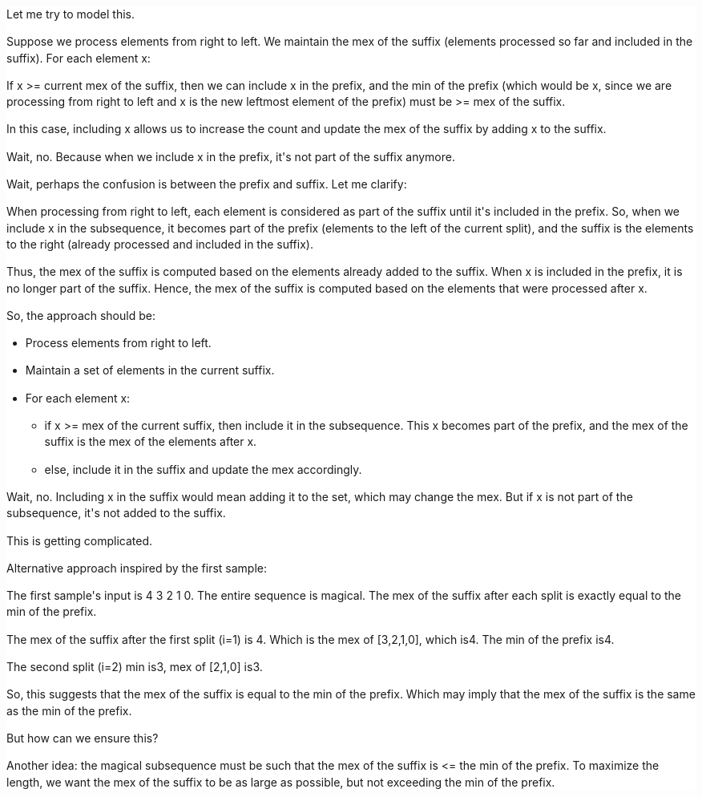 Let me try to model this.

Suppose we process elements from right to left. We maintain the mex of the suffix (elements processed so far and included in the suffix). For each element x:

If x >= current mex of the suffix, then we can include x in the prefix, and the min of the prefix (which would be x, since we are processing from right to left and x is the new leftmost element of the prefix) must be >= mex of the suffix.

In this case, including x allows us to increase the count and update the mex of the suffix by adding x to the suffix.

Wait, no. Because when we include x in the prefix, it's not part of the suffix anymore.

Wait, perhaps the confusion is between the prefix and suffix. Let me clarify:

When processing from right to left, each element is considered as part of the suffix until it's included in the prefix. So, when we include x in the subsequence, it becomes part of the prefix (elements to the left of the current split), and the suffix is the elements to the right (already processed and included in the suffix).

Thus, the mex of the suffix is computed based on the elements already added to the suffix. When x is included in the prefix, it is no longer part of the suffix. Hence, the mex of the suffix is computed based on the elements that were processed after x.

So, the approach should be:

- Process elements from right to left.

- Maintain a set of elements in the current suffix.

- For each element x:

   - if x >= mex of the current suffix, then include it in the subsequence. This x becomes part of the prefix, and the mex of the suffix is the mex of the elements after x.

   - else, include it in the suffix and update the mex accordingly.

Wait, no. Including x in the suffix would mean adding it to the set, which may change the mex. But if x is not part of the subsequence, it's not added to the suffix.

This is getting complicated.

Alternative approach inspired by the first sample:

The first sample's input is 4 3 2 1 0. The entire sequence is magical. The mex of the suffix after each split is exactly equal to the min of the prefix.

The mex of the suffix after the first split (i=1) is 4. Which is the mex of [3,2,1,0], which is4. The min of the prefix is4.

The second split (i=2) min is3, mex of [2,1,0] is3.

So, this suggests that the mex of the suffix is equal to the min of the prefix. Which may imply that the mex of the suffix is the same as the min of the prefix.

But how can we ensure this?

Another idea: the magical subsequence must be such that the mex of the suffix is <= the min of the prefix. To maximize the length, we want the mex of the suffix to be as large as possible, but not exceeding the min of the prefix.
